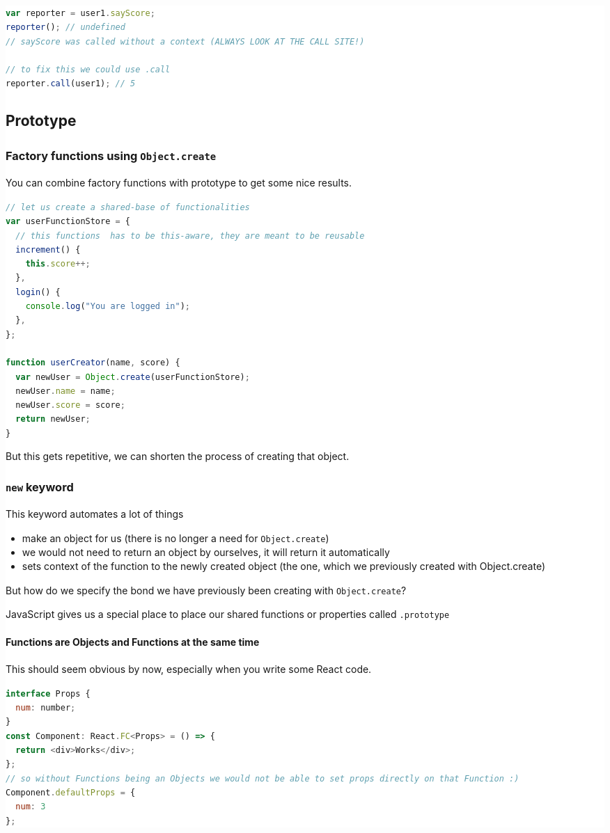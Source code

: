 ```javascript
var reporter = user1.sayScore;
reporter(); // undefined
// sayScore was called without a context (ALWAYS LOOK AT THE CALL SITE!)

// to fix this we could use .call
reporter.call(user1); // 5
```

## Prototype

### Factory functions using `Object.create`

You can combine factory functions with prototype to get some nice results.

```javascript
// let us create a shared-base of functionalities
var userFunctionStore = {
  // this functions  has to be this-aware, they are meant to be reusable
  increment() {
    this.score++;
  },
  login() {
    console.log("You are logged in");
  },
};

function userCreator(name, score) {
  var newUser = Object.create(userFunctionStore);
  newUser.name = name;
  newUser.score = score;
  return newUser;
}
```

But this gets repetitive, we can shorten the process of creating that object.

### `new` keyword

This keyword automates a lot of things

- make an object for us (there is no longer a need for `Object.create`)
- we would not need to return an object by ourselves, it will return it automatically
- sets context of the function to the newly created object (the one, which we previously created with Object.create)

But how do we specify the bond we have previously been creating with `Object.create`?

JavaScript gives us a special place to place our shared functions or properties called `.prototype`

#### Functions are Objects and Functions at the same time

This should seem obvious by now, especially when you write some React code.

```javascript
interface Props {
  num: number;
}
const Component: React.FC<Props> = () => {
  return <div>Works</div>;
};
// so without Functions being an Objects we would not be able to set props directly on that Function :)
Component.defaultProps = {
  num: 3
};
```

